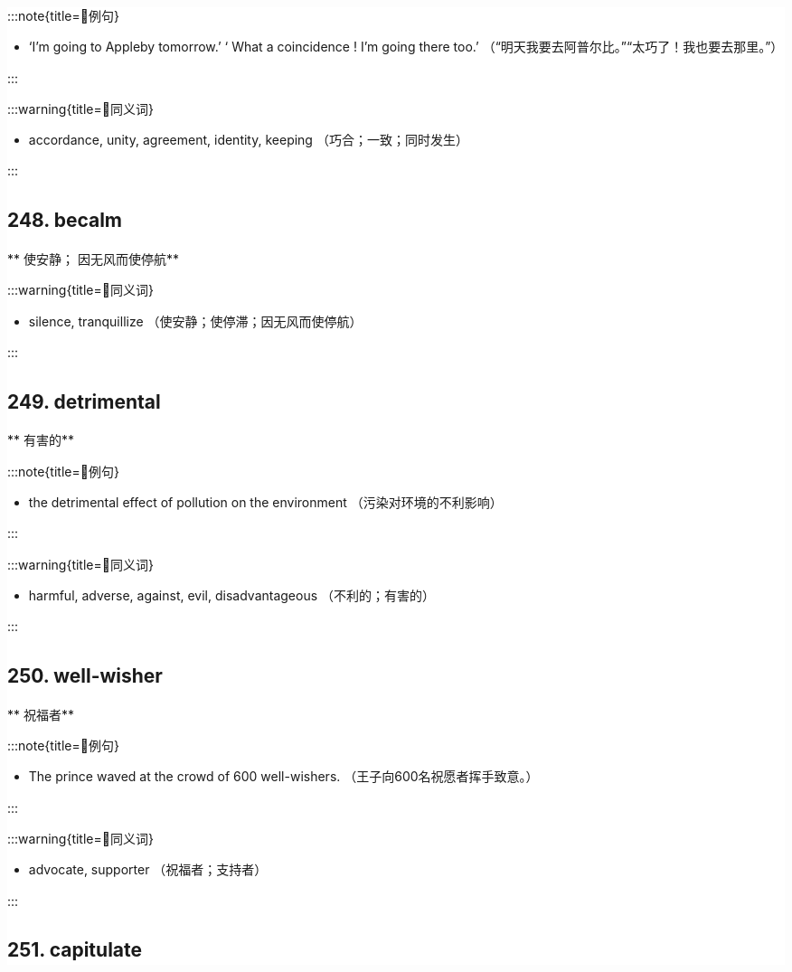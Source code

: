 :::note{title=🎤例句}

- ‘I’m going to Appleby tomorrow.’ ‘ What a coincidence ! I’m going there too.’ （“明天我要去阿普尔比。”“太巧了！我也要去那里。”）

:::

:::warning{title=🤔同义词}

- accordance, unity, agreement, identity, keeping （巧合；一致；同时发生）

:::


## 248. becalm

** 使安静； 因无风而使停航**

:::warning{title=🤔同义词}

- silence, tranquillize （使安静；使停滞；因无风而使停航）

:::


## 249. detrimental

** 有害的**

:::note{title=🎤例句}

- the detrimental effect of pollution on the environment （污染对环境的不利影响）

:::

:::warning{title=🤔同义词}

- harmful, adverse, against, evil, disadvantageous （不利的；有害的）

:::


## 250. well-wisher

** 祝福者**

:::note{title=🎤例句}

- The prince waved at the crowd of 600 well-wishers. （王子向600名祝愿者挥手致意。）

:::

:::warning{title=🤔同义词}

- advocate, supporter （祝福者；支持者）

:::


## 251. capitulate

